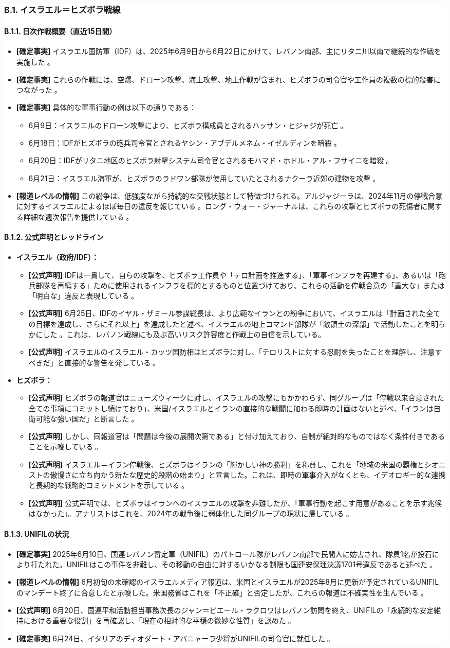 ### B.1. イスラエル＝ヒズボラ戦線

#### B.1.1. 日次作戦概要（直近15日間）

- **[確定事実]** イスラエル国防軍（IDF）は、2025年6月9日から6月22日にかけて、レバノン南部、主にリタニ川以南で継続的な作戦を実施した 。  
    
- **[確定事実]** これらの作戦には、空爆、ドローン攻撃、海上攻撃、地上作戦が含まれ、ヒズボラの司令官や工作員の複数の標的殺害につながった 。  
    
- **[確定事実]** 具体的な軍事行動の例は以下の通りである：
    
    - 6月9日：イスラエルのドローン攻撃により、ヒズボラ構成員とされるハッサン・ヒジャジが死亡 。  
        
    - 6月18日：IDFがヒズボラの砲兵司令官とされるヤシン・アブデルメネム・イゼルディンを暗殺 。  
        
    - 6月20日：IDFがリタニ地区のヒズボラ射撃システム司令官とされるモハマド・ホドル・アル・フサイニを暗殺 。  
        
    - 6月21日：イスラエル海軍が、ヒズボラのラドワン部隊が使用していたとされるナクーラ近郊の建物を攻撃 。  
        
- **[報道レベルの情報]** この紛争は、低強度ながら持続的な交戦状態として特徴づけられる。アルジャジーラは、2024年11月の停戦合意に対するイスラエルによるほぼ毎日の違反を報じている 。ロング・ウォー・ジャーナルは、これらの攻撃とヒズボラの死傷者に関する詳細な週次報告を提供している 。  
    

#### B.1.2. 公式声明とレッドライン

- **イスラエル（政府/IDF）：**
    
    - **[公式声明]** IDFは一貫して、自らの攻撃を、ヒズボラ工作員や「テロ計画を推進する」、「軍事インフラを再建する」、あるいは「砲兵部隊を再編する」ために使用されるインフラを標的とするものと位置づけており、これらの活動を停戦合意の「重大な」または「明白な」違反と表現している 。  
        
    - **[公式声明]** 6月25日、IDFのイヤル・ザミール参謀総長は、より広範なイランとの紛争において、イスラエルは「計画された全ての目標を達成し、さらにそれ以上」を達成したと述べ、イスラエルの地上コマンド部隊が「敵領土の深部」で活動したことを明らかにした 。これは、レバノン戦線にも及ぶ高いリスク許容度と作戦上の自信を示している。  
        
    - **[公式声明]** イスラエルのイスラエル・カッツ国防相はヒズボラに対し、「テロリストに対する忍耐を失ったことを理解し、注意すべきだ」と直接的な警告を発している 。  
        
- **ヒズボラ：**
    
    - **[公式声明]** ヒズボラの報道官はニューズウィークに対し、イスラエルの攻撃にもかかわらず、同グループは「停戦以来合意された全ての事項にコミットし続けており」、米国/イスラエルとイランの直接的な戦闘に加わる即時の計画はないと述べ、「イランは自衛可能な強い国だ」と断言した 。  
        
    - **[公式声明]** しかし、同報道官は「問題は今後の展開次第である」と付け加えており、自制が絶対的なものではなく条件付きであることを示唆している 。  
        
    - **[公式声明]** イスラエル＝イラン停戦後、ヒズボラはイランの「輝かしい神の勝利」を称賛し、これを「地域の米国の覇権とシオニストの傲慢さに立ち向かう新たな歴史的段階の始まり」と宣言した。これは、即時の軍事介入がなくとも、イデオロギー的な連携と長期的な戦略的コミットメントを示している 。  
        
    - **[公式声明]** 公式声明では、ヒズボラはイランへのイスラエルの攻撃を非難したが、「軍事行動を起こす用意があることを示す兆候はなかった」。アナリストはこれを、2024年の戦争後に弱体化した同グループの現状に帰している 。  
        

#### B.1.3. UNIFILの状況

- **[確定事実]** 2025年6月10日、国連レバノン暫定軍（UNIFIL）のパトロール隊がレバノン南部で民間人に妨害され、隊員1名が投石により打たれた。UNIFILはこの事件を非難し、その移動の自由に対するいかなる制限も国連安保理決議1701号違反であると述べた 。  
    
- **[報道レベルの情報]** 6月初旬の未確認のイスラエルメディア報道は、米国とイスラエルが2025年8月に更新が予定されているUNIFILのマンデート終了に合意したと示唆した。米国務省はこれを「不正確」と否定したが、これらの報道は不確実性を生んでいる 。  
    
- **[公式声明]** 6月20日、国連平和活動担当事務次長のジャン＝ピエール・ラクロワはレバノン訪問を終え、UNIFILの「永続的な安定維持における重要な役割」を再確認し、「現在の相対的な平穏の微妙な性質」を認めた 。  
    
- **[確定事実]** 6月24日、イタリアのディオダート・アバニャーラ少将がUNIFILの司令官に就任した 。  
    